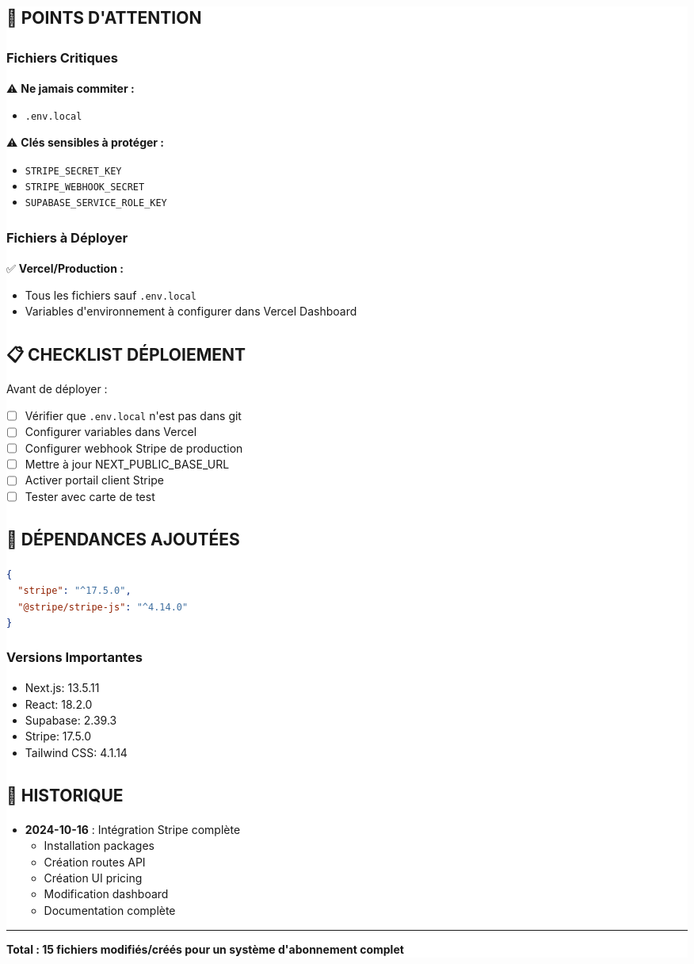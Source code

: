 ## 🎯 POINTS D'ATTENTION

### Fichiers Critiques
⚠️ **Ne jamais commiter :**
- `.env.local`

⚠️ **Clés sensibles à protéger :**
- `STRIPE_SECRET_KEY`
- `STRIPE_WEBHOOK_SECRET`
- `SUPABASE_SERVICE_ROLE_KEY`

### Fichiers à Déployer
✅ **Vercel/Production :**
- Tous les fichiers sauf `.env.local`
- Variables d'environnement à configurer dans Vercel Dashboard

## 📋 CHECKLIST DÉPLOIEMENT

Avant de déployer :
- [ ] Vérifier que `.env.local` n'est pas dans git
- [ ] Configurer variables dans Vercel
- [ ] Configurer webhook Stripe de production
- [ ] Mettre à jour NEXT_PUBLIC_BASE_URL
- [ ] Activer portail client Stripe
- [ ] Tester avec carte de test

## 🔗 DÉPENDANCES AJOUTÉES

```json
{
  "stripe": "^17.5.0",
  "@stripe/stripe-js": "^4.14.0"
}
```

### Versions Importantes
- Next.js: 13.5.11
- React: 18.2.0
- Supabase: 2.39.3
- Stripe: 17.5.0
- Tailwind CSS: 4.1.14

## 📅 HISTORIQUE

- **2024-10-16** : Intégration Stripe complète
  - Installation packages
  - Création routes API
  - Création UI pricing
  - Modification dashboard
  - Documentation complète

---

**Total : 15 fichiers modifiés/créés pour un système d'abonnement complet**
